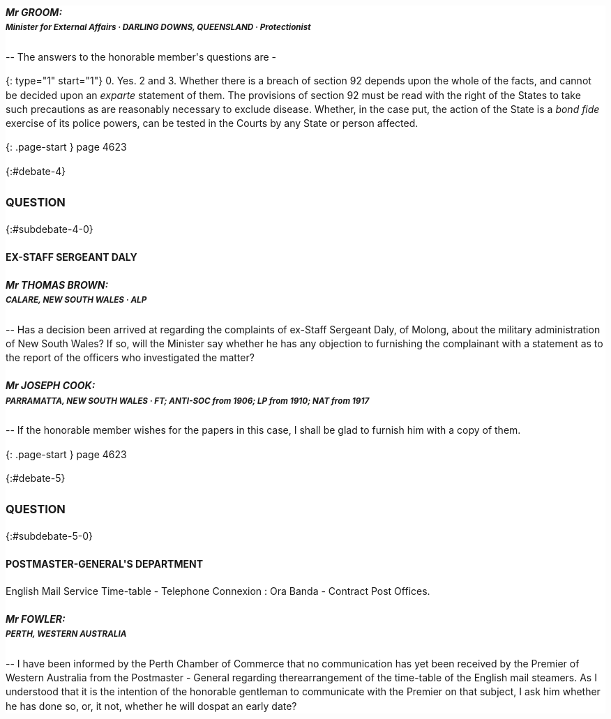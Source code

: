 ##### Mr GROOM:<br><small class="text-muted">Minister for External Affairs &middot; DARLING DOWNS, QUEENSLAND &middot; Protectionist</small>

-- The answers to the honorable member's questions are - 

{: type="1" start="1"}
0. Yes. 2 and 3. Whether there is a breach of section 92 depends upon the whole of the facts, and cannot be decided upon an  *exparte*  statement of them. The provisions of section 92 must be read with the right of the States to take such precautions as are reasonably necessary to exclude disease. Whether, in the case put, the action of the State is a  *bond fide*  exercise of its police powers, can be tested in the Courts by any State or person affected. 

{: .page-start }
page 4623

{:#debate-4}
### QUESTION

{:#subdebate-4-0}
#### EX-STAFF SERGEANT DALY

##### Mr THOMAS BROWN:<br><small class="text-muted">CALARE, NEW SOUTH WALES &middot; ALP</small>

-- Has a decision been arrived at regarding the complaints of ex-Staff Sergeant Daly, of Molong, about the military administration of New South Wales? If so, will the Minister say whether he has any objection to furnishing the complainant with a statement as to the report of the officers who investigated the matter? 

##### Mr JOSEPH COOK:<br><small class="text-muted">PARRAMATTA, NEW SOUTH WALES &middot; FT; ANTI-SOC from 1906; LP from 1910; NAT from 1917</small>

-- If the honorable member wishes for the papers in this case, I shall be glad to furnish him with a copy of them. 

{: .page-start }
page 4623

{:#debate-5}
### QUESTION

{:#subdebate-5-0}
#### POSTMASTER-GENERAL'S DEPARTMENT

English Mail Service Time-table - Telephone Connexion : Ora Banda - Contract Post Offices. 

##### Mr FOWLER:<br><small class="text-muted">PERTH, WESTERN AUSTRALIA</small>

-- I have been informed by the Perth Chamber of Commerce that no communication has yet been received by the Premier of Western Australia from the Postmaster - General regarding therearrangement of the time-table of the English mail steamers. As I understood that it is the intention of the honorable gentleman to communicate with the Premier on that subject, I ask him whether he has done so, or, it not, whether he will dospat an early date? 
